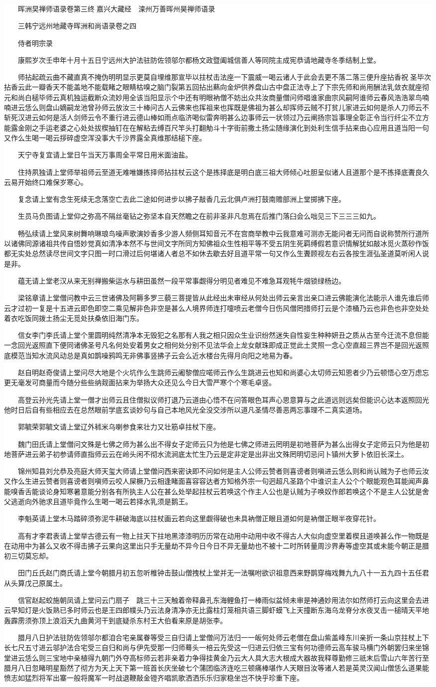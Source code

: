 　　晖洲旲禅师语录卷第三终
嘉兴大藏经　滦州万善晖州昊禅师语录


　　三韩宁远州地藏寺晖洲和尚语录卷之四

　　侍者明宗录

　　康熙岁次壬申年十月十五日宁远州大护法驻防佐领邬尔都杨文政暨阖城信善人等同院主成宪恭请地藏寺冬季结制上堂。

　　师拈起疏云曲不藏直真不掩伪明明显示更莫自埋维那宣毕以拄杖击法座一下震威一喝云诸人于此会去更不落二落三便升座拈香祝
圣毕次拈香云此一瓣香天不能盖地不能载睹之眼睛枯嗅之脑门裂第五回拈出爇向金炉供养盘山古中盘正法寺上了下宗先师和尚用酬法乳敛衣就座彻元和尚白槌毕师云真机独运截断众流妙用全该当阳显示个中还有明眼衲僧不妨出众共汝商量僧问师唱谁家曲宗风嗣阿谁师云春风浩浩翠鸟喃喃进云恁么则盘山嫡嗣龙池曾孙师云放汝三十棒问古人云佛来也挥祖来也挥既是佛祖为甚么却挥师云贼不打贫儿家进云如何是杀人刀师云不斩死汉进云如何是活人剑师云令不重行进云德山棒如雨点临济喝似雷奔明甚么边事师云一状领过乃云阐扬宗旨事理全彰正令当行纤尘不立方能露金刚之手运老婆之心处处拔楔抽钉在在解粘去缚百尺竿头打翻觔斗十字街前撒土扬尘随缘演化到处利生信手拈来由心应用且道当阳一句又作么生喝一喝云拶碎虚空浑没事大千沙界露全真维那结槌下座。

　　天宁寺复宜请上堂日午当天万事周全平常日用米面油盐。

　　住持夙独请上堂师举祖师云至道无难唯嫌拣择师拈拄杖云这个是拣择底是明白底三祖大师倾心吐胆呈似诸人且道那个是不拣择底聻良久云易开始终口难保岁寒心。

　　复念请上堂有念生死续无念落空亡去此二途如何进步以拂子敲香几云北俱卢洲打鼓南赡部洲上堂掷拂下座。

　　生员马负图请上堂仰之弥高不隔丝毫钻之弥坚本自天然瞻之在前非圣非凡忽焉在后推门落臼会么咄见三下三三三如九。

　　畅弘续请上堂风来树舞响琳琅鸟噪声歌演妙香多少游人频侧耳知音元不在宫商举教中云我意难可测亦无能问者无问而自说称赞所行道所以诸佛同源诸祖共传自悟妙觉真如清净本然不与世间文字所同方知佛祖众生性相平等不受五阴生死羁缚假若意识情解犹如敲冰觅火蒸砂作饭都无实处总然读尽世间文字只图一时口滑过后何堪诸人者总不如休去歇去好且道平常一句又作么生聻顾视左右云各按生涯弘圣道莫听闲人说是非。

　　蕴无请上堂老汉从来无别禅搬柴运水与耕田虽然一段平常事觑得分明见者难见不难急耳观牦牛烟锁绿杨边。

　　梁铭章请上堂僧问教中云三世诸佛及阿耨多罗三藐三菩提皆从此经出未审经从何处出师云亲言出亲口进云佛能演化法能示人谁先谁后师云才过初一复是十五进云即色即空二乘见解非色非空是甚么人境界师连打嚏喷云老僧今日伤风僧罔措师打云是个漆桶乃云也非色也非空处处着衣吃饭同拨土扬尘无觅处扶桑依旧海门东。

　　信女李门李氏请上堂个里圆明纯然清净本无毁犯之名那有人我之相只因众生业识纷然迷失自性妄生种种妍丑之质从古至今迁流不息但能一念回光返照直下便同诸佛圣号凡名何处安着男女之相何处分别不见法华会上龙女献珠即成正觉此土灵照一念心空直超三界岂不是回光返照底模范当知水流风动总是真如鹊噪鸦鸣无非佛事竖拂子云会么近水楼台先得月向阳之地易为春。

　　赵自明赵奇俊请上堂问尽大地是个火坑作么生跳师云阇黎僧应喏师云作么生跳进云也知和尚婆心太切师云知恩者少乃云顿悟心空万虑忘更无毫发可商量而今随分些些纳觌面拈来为举扬大众还见么今日大雪严寒个个寒毛卓竖。

　　高登云孙光先请上堂一僧才出师云且住僧拟议师打退乃云道由心悟不在问答眼色耳声心思意算与之此道远则远矣但能识心达本返照回光他时日后自有些相应去在总然眼前学底玄谈妙句与自己本地风光全没交涉所以道凡圣情尽善恶两忘事理不二真实道场。

　　郭毓荣郭毓文请上堂辽外秫米乌喇参食来壮力又壮筋卓拄杖下座。

　　魏门田氏请上堂僧问文殊是七佛之师为甚么出不得女子定师云只为他是七佛之师进云罔明是初地菩萨为甚么出得女子定师云只为他是初地菩萨进云弟子初参请师直指师云云在岭头闲不彻水流涧底太忙生乃云是定非定是出非出文殊罔明切忌问卜镇州大萝卜依旧长深土。

　　锦州知县刘允恭及亮庭大师天玺大师请上堂僧问西来密诀即不问如何是主人公师云赞者则喜谤者则嗔进云恁么则和尚认贼为子也师云汝又作么生进云赞者则喜谤者则嗔师云咬人屎橛乃云相逢睹面喜容容达者方知格外宗一句迥超凡圣路个中谁识主人公个个眼能观色耳能闻声鼻能嗅香舌能谈论身知寒暑意能分别各有所执主人公在甚么处举起拄杖云若唤这个作主人公也是认贼为子唤奴作郎若唤这个不是主人公犹是舍父逃逝向外驰求且道毕竟作么生喝一喝云若择水乳须是鹅王。

　　李魁英请上堂木马踏碎须弥泥牛耕破海底以拄杖画云若向这里觑得破也未具衲僧正眼且道如何是衲僧正眼半夜穿花针。

　　高有才李君表请上堂举古德云有一物上拄天下拄地黑漆漆明历历常在动用中动用中收不得古人大似向虚空里着楔且道唤甚么作一物既是在动用中为甚么又收不得击拂子云果向这里出只手无量劫不异今日今日不异无量劫也不被十二时所转量周沙界寿等虚空其或未能今朝正是腊初三切莫忘却。

　　田门丘氏赵门商氏请上堂今朝腊月初五忽听椎钟击鼓山僧拽杖上堂并无一法嘱咐欲识祖意西来野鹊穿梅戏舞九九八十一五九四十五任君从头算戊己原属土。

　　信官赵起蛟施朝凤请上堂问云门扇子　跳三十三天触着帝释鼻孔东海鲤鱼打一棒雨似盆倾未审是神通妙用法尔如然师打云向这里会去进云早知灯是火饭熟已多时师云也是王四郎幞头乃云法身清净亦无比露柱灯笼相共语三脚虾蟆飞上天撞断东海乌龙脊分水夜叉击一槌晴天平地轰霹雳须弥顶上浪滔天九曲黄河干到底疑杀东村王大伯看来原是胡张李。

　　腊月八日护法驻防佐领邬尔都洎合宅亲属眷等受三自归请上堂僧问万法归一一皈何处师云老僧在盘山紫盖峰东川亲折一条山京拄杖上下长七尺五寸进云邬护法合宅受三自归和尚与伊先受那一归师蓦头一棓云先受这一归进云归依三宝有何功德师云高车骏马横门外朝罢归来坐锦堂进云恁么则三宝地中亲植得九朝门外夺高标师云若非亲着力争得挂黄金乃云大人具大志大根成大器故我释尊勤修三祇末后雪山六年苦行至腊月八日忽睹明星豁然了彻方为天上天下第一班首长庆坐破七个蒲团临济连吃三顿痛棒堪作人天眼目汝等诸人若是英灵汉闻山僧恁么道果能愤志如猛烈将军出寨一般将魔军一时战退鞭敲金镫齐唱凯歌洒洒乐乐归家稳坐岂不快乎珍重下座。
